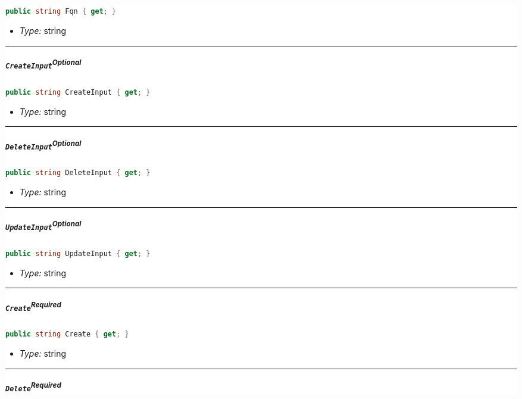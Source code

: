 ```csharp
public string Fqn { get; }
```

- *Type:* string

---

##### `CreateInput`<sup>Optional</sup> <a name="CreateInput" id="@cdktf/provider-dnsimple.registeredDomain.RegisteredDomainTimeoutsOutputReference.property.createInput"></a>

```csharp
public string CreateInput { get; }
```

- *Type:* string

---

##### `DeleteInput`<sup>Optional</sup> <a name="DeleteInput" id="@cdktf/provider-dnsimple.registeredDomain.RegisteredDomainTimeoutsOutputReference.property.deleteInput"></a>

```csharp
public string DeleteInput { get; }
```

- *Type:* string

---

##### `UpdateInput`<sup>Optional</sup> <a name="UpdateInput" id="@cdktf/provider-dnsimple.registeredDomain.RegisteredDomainTimeoutsOutputReference.property.updateInput"></a>

```csharp
public string UpdateInput { get; }
```

- *Type:* string

---

##### `Create`<sup>Required</sup> <a name="Create" id="@cdktf/provider-dnsimple.registeredDomain.RegisteredDomainTimeoutsOutputReference.property.create"></a>

```csharp
public string Create { get; }
```

- *Type:* string

---

##### `Delete`<sup>Required</sup> <a name="Delete" id="@cdktf/provider-dnsimple.registeredDomain.RegisteredDomainTimeoutsOutputReference.property.delete"></a>
